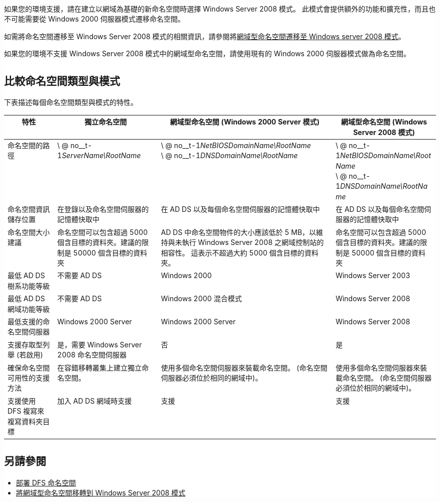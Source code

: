 如果您的環境支援，請在建立以網域為基礎的新命名空間時選擇 Windows Server 2008 模式。 此模式會提供額外的功能和擴充性，而且也不可能需要從 Windows 2000 伺服器模式遷移命名空間。

如需將命名空間遷移至 Windows Server 2008 模式的相關資訊，請參閱將[網域型命名空間遷移至 Windows server 2008 模式](migrate-a-domain-based-namespace-to-windows-server-2008-mode.md)。

如果您的環境不支援 Windows Server 2008 模式中的網域型命名空間，請使用現有的 Windows 2000 伺服器模式做為命名空間。

## <a name="comparing-namespace-types-and-modes"></a>比較命名空間類型與模式

下表描述每個命名空間類型與模式的特性。

|特性|獨立命名空間|網域型命名空間 (Windows 2000 Server 模式) |網域型命名空間 (Windows Server 2008 模式) | 
|---|---|---|---|
|命名空間的路徑|\\ @ no__t-1*ServerName\RootName* |\\ @ no__t-1*NetBIOSDomainName\RootName* <br />\\ @ no__t-1*DNSDomainName\RootName*|\\ @ no__t-1*NetBIOSDomainName\RootName* <br /> \\ @ no__t-1*DNSDomainName\RootName*|
|命名空間資訊儲存位置|在登錄以及命名空間伺服器的記憶體快取中|在 AD DS 以及每個命名空間伺服器的記憶體快取中|在 AD DS 以及每個命名空間伺服器的記憶體快取中|
|命名空間大小建議|命名空間可以包含超過 5000 個含目標的資料夾。建議的限制是 50000 個含目標的資料夾|AD DS 中命名空間物件的大小應該低於 5 MB，以維持與未執行 Windows Server 2008 之網域控制站的相容性。 這表示不超過大約 5000 個含目標的資料夾。|命名空間可以包含超過 5000 個含目標的資料夾。建議的限制是 50000 個含目標的資料夾 |
|最低 AD DS 樹系功能等級|不需要 AD DS|Windows 2000|Windows Server 2003|
|最低 AD DS 網域功能等級|不需要 AD DS|Windows 2000 混合模式|Windows Server 2008|
|最低支援的命名空間伺服器|Windows 2000 Server|Windows 2000 Server|Windows Server 2008|
|支援存取型列舉 (若啟用)|是，需要 Windows Server 2008 命名空間伺服器|否|是|
|確保命名空間可用性的支援方法|在容錯移轉叢集上建立獨立命名空間。|使用多個命名空間伺服器來裝載命名空間。 (命名空間伺服器必須位於相同的網域中)。|使用多個命名空間伺服器來裝載命名空間。 (命名空間伺服器必須位於相同的網域中)。|
|支援使用 DFS 複寫來複寫資料夾目標|加入 AD DS 網域時支援|支援|支援|

## <a name="see-also"></a>另請參閱

-   [部署 DFS 命名空間](deploying-dfs-namespaces.md)
-   [將網域型命名空間移轉到 Windows Server 2008 模式](migrate-a-domain-based-namespace-to-windows-server-2008-mode.md)


